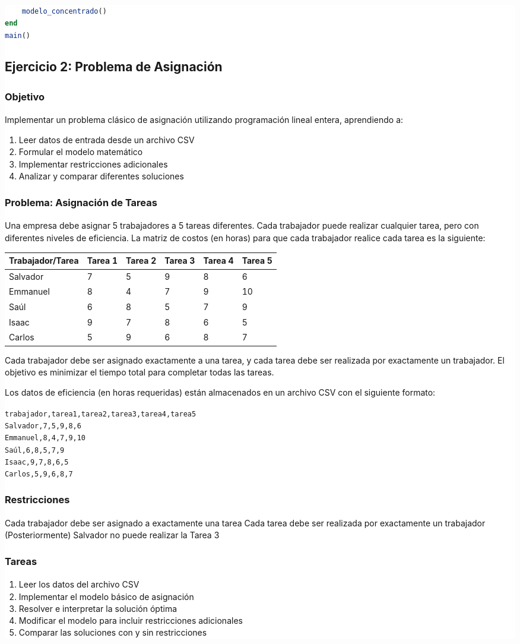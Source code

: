 ```julia
    modelo_concentrado()
end
main()
```

## Ejercicio 2: Problema de Asignación

### Objetivo
Implementar un problema clásico de asignación utilizando programación lineal entera, aprendiendo a:
1. Leer datos de entrada desde un archivo CSV
2. Formular el modelo matemático
3. Implementar restricciones adicionales
4. Analizar y comparar diferentes soluciones

### Problema: Asignación de Tareas
Una empresa debe asignar 5 trabajadores a 5 tareas diferentes. Cada trabajador puede realizar cualquier tarea, pero con diferentes niveles de eficiencia. La matriz de costos (en horas) para que cada trabajador realice cada tarea es la siguiente:

| Trabajador/Tarea | Tarea 1 | Tarea 2 | Tarea 3 | Tarea 4 | Tarea 5 |
|------------------|---------|---------|---------|---------|---------|
| Salvador         | 7       | 5       | 9       | 8       | 6       |
| Emmanuel         | 8       | 4       | 7       | 9       | 10      |
| Saúl             | 6       | 8       | 5       | 7       | 9       |
| Isaac            | 9       | 7       | 8       | 6       | 5       |
| Carlos           | 5       | 9       | 6       | 8       | 7       |

Cada trabajador debe ser asignado exactamente a una tarea, y cada tarea debe ser realizada por exactamente un trabajador. El objetivo es minimizar el tiempo total para completar todas las tareas.

Los datos de eficiencia (en horas requeridas) están almacenados en un archivo CSV con el siguiente formato:
```
trabajador,tarea1,tarea2,tarea3,tarea4,tarea5
Salvador,7,5,9,8,6
Emmanuel,8,4,7,9,10
Saúl,6,8,5,7,9
Isaac,9,7,8,6,5
Carlos,5,9,6,8,7
```

### Restricciones
Cada trabajador debe ser asignado a exactamente una tarea
Cada tarea debe ser realizada por exactamente un trabajador
(Posteriormente) Salvador no puede realizar la Tarea 3

### Tareas
1. Leer los datos del archivo CSV
2. Implementar el modelo básico de asignación
3. Resolver e interpretar la solución óptima
4. Modificar el modelo para incluir restricciones adicionales
5. Comparar las soluciones con y sin restricciones
